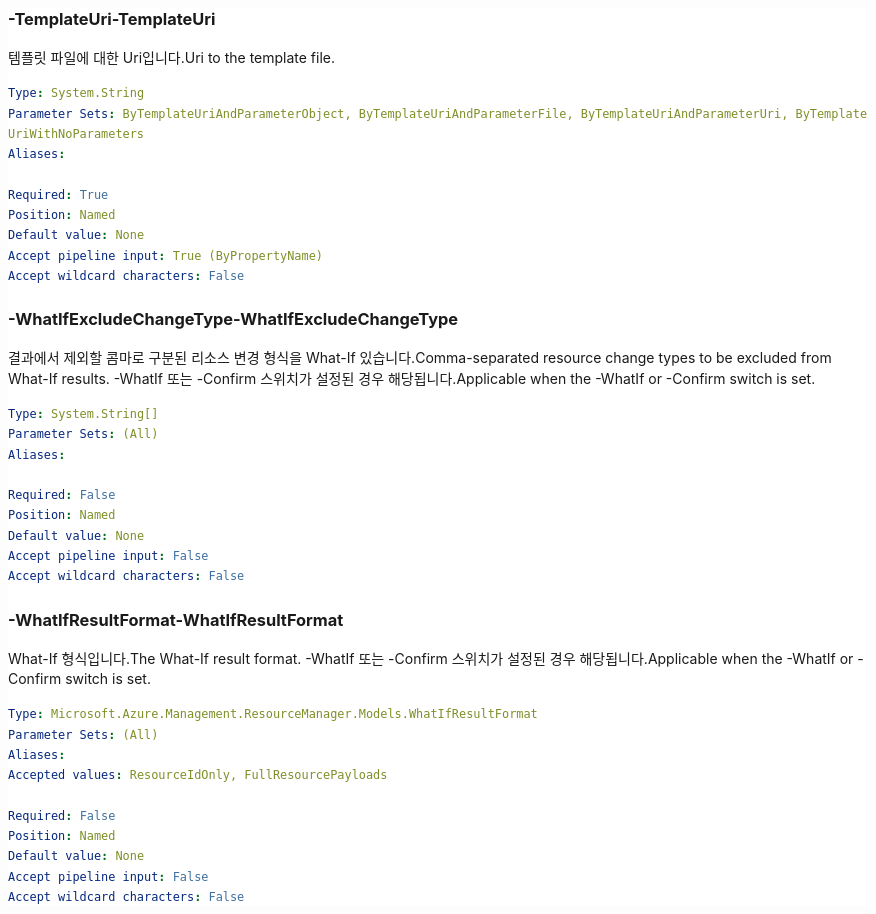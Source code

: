 ### <span data-ttu-id="97f38-180">-TemplateUri</span><span class="sxs-lookup"><span data-stu-id="97f38-180">-TemplateUri</span></span>
<span data-ttu-id="97f38-181">템플릿 파일에 대한 Uri입니다.</span><span class="sxs-lookup"><span data-stu-id="97f38-181">Uri to the template file.</span></span>

```yaml
Type: System.String
Parameter Sets: ByTemplateUriAndParameterObject, ByTemplateUriAndParameterFile, ByTemplateUriAndParameterUri, ByTemplateUriWithNoParameters
Aliases:

Required: True
Position: Named
Default value: None
Accept pipeline input: True (ByPropertyName)
Accept wildcard characters: False
```

### <span data-ttu-id="97f38-182">-WhatIfExcludeChangeType</span><span class="sxs-lookup"><span data-stu-id="97f38-182">-WhatIfExcludeChangeType</span></span>
<span data-ttu-id="97f38-183">결과에서 제외할 콤마로 구분된 리소스 변경 형식을 What-If 있습니다.</span><span class="sxs-lookup"><span data-stu-id="97f38-183">Comma-separated resource change types to be excluded from What-If results.</span></span> <span data-ttu-id="97f38-184">-WhatIf 또는 -Confirm 스위치가 설정된 경우 해당됩니다.</span><span class="sxs-lookup"><span data-stu-id="97f38-184">Applicable when the -WhatIf or -Confirm switch is set.</span></span>

```yaml
Type: System.String[]
Parameter Sets: (All)
Aliases:

Required: False
Position: Named
Default value: None
Accept pipeline input: False
Accept wildcard characters: False
```

### <span data-ttu-id="97f38-185">-WhatIfResultFormat</span><span class="sxs-lookup"><span data-stu-id="97f38-185">-WhatIfResultFormat</span></span>
<span data-ttu-id="97f38-186">What-If 형식입니다.</span><span class="sxs-lookup"><span data-stu-id="97f38-186">The What-If result format.</span></span> <span data-ttu-id="97f38-187">-WhatIf 또는 -Confirm 스위치가 설정된 경우 해당됩니다.</span><span class="sxs-lookup"><span data-stu-id="97f38-187">Applicable when the -WhatIf or -Confirm switch is set.</span></span>

```yaml
Type: Microsoft.Azure.Management.ResourceManager.Models.WhatIfResultFormat
Parameter Sets: (All)
Aliases:
Accepted values: ResourceIdOnly, FullResourcePayloads

Required: False
Position: Named
Default value: None
Accept pipeline input: False
Accept wildcard characters: False
```
